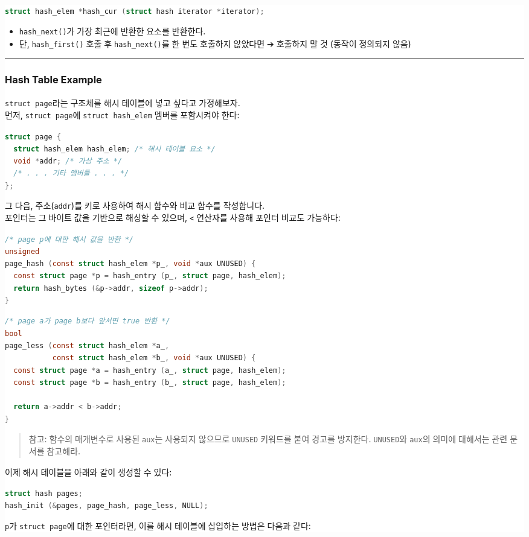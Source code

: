 ```c
struct hash_elem *hash_cur (struct hash iterator *iterator);
```

- `hash_next()`가 가장 최근에 반환한 요소를 반환한다.
- 단, `hash_first()` 호출 후 `hash_next()`를 한 번도 호출하지 않았다면 ➔ 호출하지 말 것 (동작이 정의되지 않음)

---

### Hash Table Example

`struct page`라는 구조체를 해시 테이블에 넣고 싶다고 가정해보자.  
먼저, `struct page`에 `struct hash_elem` 멤버를 포함시켜야 한다:

```c
struct page {
  struct hash_elem hash_elem; /* 해시 테이블 요소 */
  void *addr; /* 가상 주소 */
  /* . . . 기타 멤버들 . . . */
};
```

그 다음, 주소(`addr`)를 키로 사용하여 해시 함수와 비교 함수를 작성합니다.  
포인터는 그 바이트 값을 기반으로 해싱할 수 있으며, `<` 연산자를 사용해 포인터 비교도 가능하다:

```c
/* page p에 대한 해시 값을 반환 */
unsigned
page_hash (const struct hash_elem *p_, void *aux UNUSED) {
  const struct page *p = hash_entry (p_, struct page, hash_elem);
  return hash_bytes (&p->addr, sizeof p->addr);
}
```

```c
/* page a가 page b보다 앞서면 true 반환 */
bool
page_less (const struct hash_elem *a_,
           const struct hash_elem *b_, void *aux UNUSED) {
  const struct page *a = hash_entry (a_, struct page, hash_elem);
  const struct page *b = hash_entry (b_, struct page, hash_elem);

  return a->addr < b->addr;
}
```

> 참고: 함수의 매개변수로 사용된 `aux`는 사용되지 않으므로 `UNUSED` 키워드를 붙여 경고를 방지한다. `UNUSED`와 `aux`의 의미에 대해서는 관련 문서를 참고해라.

이제 해시 테이블을 아래와 같이 생성할 수 있다:

```c
struct hash pages;
hash_init (&pages, page_hash, page_less, NULL);
```

`p`가 `struct page`에 대한 포인터라면, 이를 해시 테이블에 삽입하는 방법은 다음과 같다:
